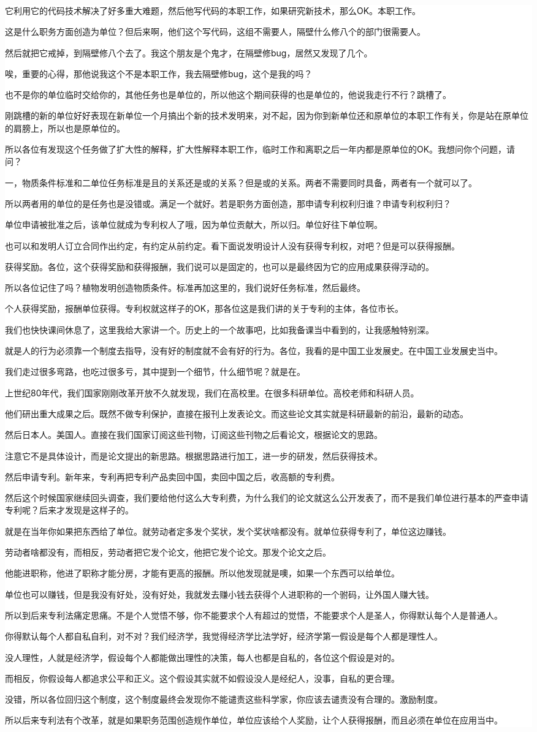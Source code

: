 它利用它的代码技术解决了好多重大难题，然后他写代码的本职工作，如果研究新技术，那么OK。本职工作。

这是什么职务方面创造为单位？但后来啊，他们这个写代码，这组不需要人，隔壁什么修八个的部门很需要人。

然后就把它戒掉，到隔壁修八个去了。我这个朋友是个鬼才，在隔壁修bug，居然又发现了几个。

唉，重要的心得，那他说我这个不是本职工作，我去隔壁修bug，这个是我的吗？

也不是你的单位临时交给你的，其他任务也是单位的，所以他这个期间获得的也是单位的，他说我走行不行？跳槽了。

刚跳槽的新的单位好好表现在新单位一个月搞出个新的技术发明来，对不起，因为你到新单位还和原单位的本职工作有关，你是站在原单位的肩膀上，所以也是原单位的。

所以各位有发现这个任务做了扩大性的解释，扩大性解释本职工作，临时工作和离职之后一年内都是原单位的OK。我想问你个问题，请问？

一，物质条件标准和二单位任务标准是且的关系还是或的关系？但是或的关系。两者不需要同时具备，两者有一个就可以了。

所以两者用的单位的是任务也是没错或。满足一个就好。若是职务方面创造，那申请专利权利归谁？申请专利权利归？

单位申请被批准之后，该单位就成为专利权人了哦，因为单位贡献大，所以归。单位好往下单位啊。

也可以和发明人订立合同作出约定，有约定从前约定。看下面说发明设计人没有获得专利权，对吧？但是可以获得报酬。

获得奖励。各位，这个获得奖励和获得报酬，我们说可以是固定的，也可以是最终因为它的应用成果获得浮动的。

所以各位记住了吗？植物发明创造物质条件。标准再加这里的，我们说好任务标准，然后最终。

个人获得奖励，报酬单位获得。专利权就这样子的OK，那各位这是我们讲的关于专利的主体，各位市长。

我们也快快课间休息了，这里我给大家讲一个。历史上的一个故事吧，比如我备课当中看到的，让我感触特别深。

就是人的行为必须靠一个制度去指导，没有好的制度就不会有好的行为。各位，我看的是中国工业发展史。在中国工业发展史当中。

我们走过很多弯路，也吃过很多亏，其中提到一个细节，什么细节呢？就是在。

上世纪80年代，我们国家刚刚改革开放不久就发现，我们在高校里。在很多科研单位。高校老师和科研人员。

他们研出重大成果之后。既然不做专利保护，直接在报刊上发表论文。而这些论文其实就是科研最新的前沿，最新的动态。

然后日本人。美国人。直接在我们国家订阅这些刊物，订阅这些刊物之后看论文，根据论文的思路。

注意它不是具体设计，而是论文提出的新思路。根据思路进行加工，进一步的研发，然后获得技术。

然后申请专利。新年来，专利再把专利产品卖回中国，卖回中国之后，收高额的专利费。

然后这个时候国家继续回头调查，我们要给他付这么大专利费，为什么我们的论文就这么公开发表了，而不是我们单位进行基本的严查申请专利呢？后来才发现是这样子的。

就是在当年你如果把东西给了单位。就劳动者定多发个奖状，发个奖状啥都没有。就单位获得专利了，单位这边赚钱。

劳动者啥都没有，而相反，劳动者把它发个论文，他把它发个论文。那发个论文之后。

他能进职称，他进了职称才能分房，才能有更高的报酬。所以他发现就是噢，如果一个东西可以给单位。

单位也可以赚钱，但是我没有好处，没有好处，我就发去赚小钱去获得个人进职称的一个驸码，让外国人赚大钱。

所以到后来专利法痛定思痛。不是个人觉悟不够，你不能要求个人有超过的觉悟，不能要求个人是圣人，你得默认每个人是普通人。

你得默认每个人都自私自利，对不对？我们经济学，我觉得经济学比法学好，经济学第一假设是每个人都是理性人。

没人理性，人就是经济学，假设每个人都能做出理性的决策，每人也都是自私的，各位这个假设是对的。

而相反，你假设每人都追求公平和正义。这个假设其实就不如假设没人是经纪人，没事，自私的更合理。

没错，所以各位回归这个制度，这个制度最终会发现你不能谴责这些科学家，你应该去谴责没有合理的。激励制度。

所以后来专利法有个改革，就是如果职务范围创造规作单位，单位应该给个人奖励，让个人获得报酬，而且必须在单位在应用当中。
